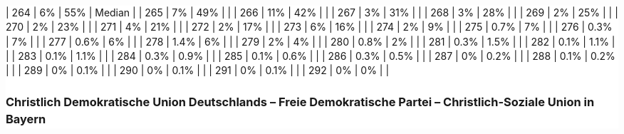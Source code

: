 | 264 | 6% | 55% | Median |
| 265 | 7% | 49% |  |
| 266 | 11% | 42% |  |
| 267 | 3% | 31% |  |
| 268 | 3% | 28% |  |
| 269 | 2% | 25% |  |
| 270 | 2% | 23% |  |
| 271 | 4% | 21% |  |
| 272 | 2% | 17% |  |
| 273 | 6% | 16% |  |
| 274 | 2% | 9% |  |
| 275 | 0.7% | 7% |  |
| 276 | 0.3% | 7% |  |
| 277 | 0.6% | 6% |  |
| 278 | 1.4% | 6% |  |
| 279 | 2% | 4% |  |
| 280 | 0.8% | 2% |  |
| 281 | 0.3% | 1.5% |  |
| 282 | 0.1% | 1.1% |  |
| 283 | 0.1% | 1.1% |  |
| 284 | 0.3% | 0.9% |  |
| 285 | 0.1% | 0.6% |  |
| 286 | 0.3% | 0.5% |  |
| 287 | 0% | 0.2% |  |
| 288 | 0.1% | 0.2% |  |
| 289 | 0% | 0.1% |  |
| 290 | 0% | 0.1% |  |
| 291 | 0% | 0.1% |  |
| 292 | 0% | 0% |  |

### Christlich Demokratische Union Deutschlands – Freie Demokratische Partei – Christlich-Soziale Union in Bayern
